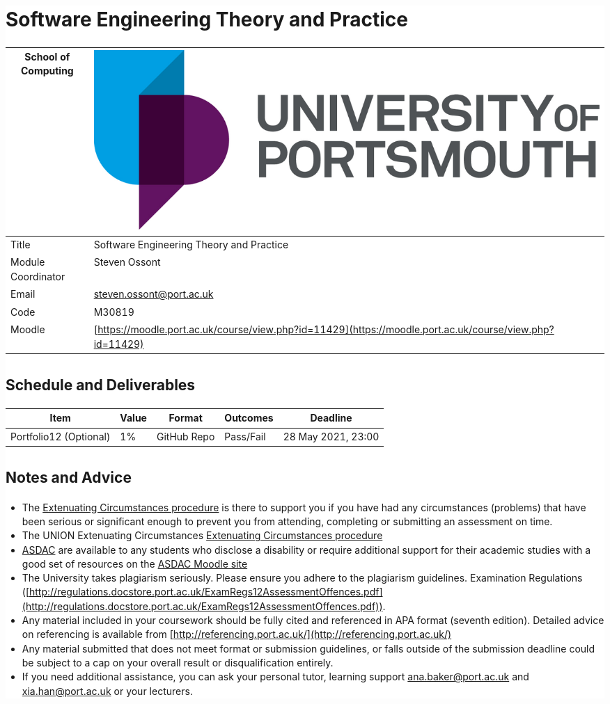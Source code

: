 # **Software Engineering Theory and Practice**

|  School of Computing | ![ University of Portsmouth Logo](images/UoPLogo.jpg) |
| --------------- | --------------- |
| Title | Software Engineering Theory and Practice |
| Module Coordinator| Steven Ossont|
| Email | steven.ossont@port.ac.uk|
| Code | M30819|
| Moodle | [https://moodle.port.ac.uk/course/view.php?id=11429](https://moodle.port.ac.uk/course/view.php?id=11429) |

## Schedule and Deliverables

| Item | Value | Format | Outcomes | Deadline |
| --- | --- | --- | --- | --- |
| Portfolio12 (Optional) | 1% | GitHub Repo | Pass/Fail |  28 May 2021, 23:00 |

## Notes and Advice


* The [Extenuating Circumstances procedure](https://myport.port.ac.uk/my-course/extenuating-circumstances ) is
  there to support you if you have had any circumstances (problems) that have
  been serious or significant enough to prevent you from attending, completing
  or submitting an assessment on time.
* The UNION Extenuating Circumstances [Extenuating Circumstances procedure](https://upsu.net/advice/academic-advice/extenuating-circumstances)
* [ASDAC](https://myport.port.ac.uk/guidance-and-support/additional-support-and-disability-advice )
  are available to any students who disclose a disability or require additional
  support for their academic studies with a good set of resources on the [ASDAC
  Moodle site](https://moodle.port.ac.uk/course/view.php?id=3012)
* The University takes plagiarism seriously. Please ensure you adhere to the
  plagiarism guidelines.
Examination Regulations ([http://regulations.docstore.port.ac.uk/ExamRegs12AssessmentOffences.pdf](http://regulations.docstore.port.ac.uk/ExamRegs12AssessmentOffences.pdf)).
* Any material included in your coursework should be
  fully cited and referenced in APA format (seventh edition). Detailed advice on
  referencing is available from [http://referencing.port.ac.uk/](http://referencing.port.ac.uk/)
* Any material submitted that does not meet format or submission guidelines, or
  falls outside of the submission deadline could be subject to a cap on your
  overall result or disqualification entirely.
* If you need additional assistance, you can ask your personal tutor, learning
  support ana.baker@port.ac.uk and xia.han@port.ac.uk or your lecturers.
